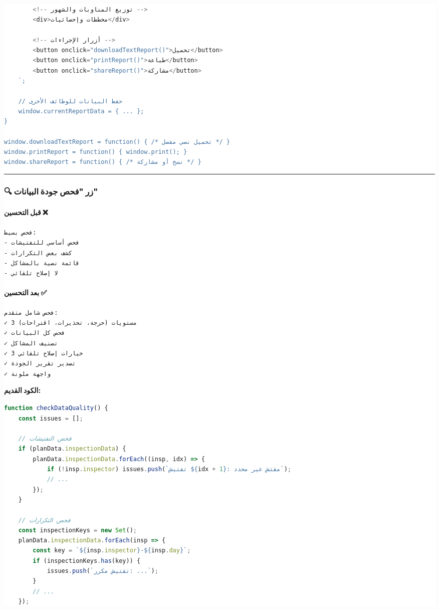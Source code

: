 ```javascript
        <!-- توزيع المناوبات والشهور -->
        <div>مخططات وإحصائيات</div>
        
        <!-- أزرار الإجراءات -->
        <button onclick="downloadTextReport()">تحميل</button>
        <button onclick="printReport()">طباعة</button>
        <button onclick="shareReport()">مشاركة</button>
    `;
    
    // حفظ البيانات للوظائف الأخرى
    window.currentReportData = { ... };
}

window.downloadTextReport = function() { /* تحميل نصي مفصل */ }
window.printReport = function() { window.print(); }
window.shareReport = function() { /* نسخ أو مشاركة */ }
```

---

### 🔍 زر "فحص جودة البيانات"

#### قبل التحسين ❌
```
فحص بسيط:
- فحص أساسي للتفتيشات
- كشف بعض التكرارات
- قائمة نصية بالمشاكل
- لا إصلاح تلقائي
```

#### بعد التحسين ✅
```
فحص شامل متقدم:
✓ 3 مستويات (حرجة، تحذيرات، اقتراحات)
✓ فحص كل البيانات
✓ تصنيف المشاكل
✓ 3 خيارات إصلاح تلقائي
✓ تصدير تقرير الجودة
✓ واجهة ملونة
```

**الكود القديم:**
```javascript
function checkDataQuality() {
    const issues = [];
    
    // فحص التفتيشات
    if (planData.inspectionData) {
        planData.inspectionData.forEach((insp, idx) => {
            if (!insp.inspector) issues.push(`تفتيش ${idx + 1}: مفتش غير محدد`);
            // ...
        });
    }
    
    // فحص التكرارات
    const inspectionKeys = new Set();
    planData.inspectionData.forEach(insp => {
        const key = `${insp.inspector}-${insp.day}`;
        if (inspectionKeys.has(key)) {
            issues.push(`تفتيش مكرر: ...`);
        }
        // ...
    });
```